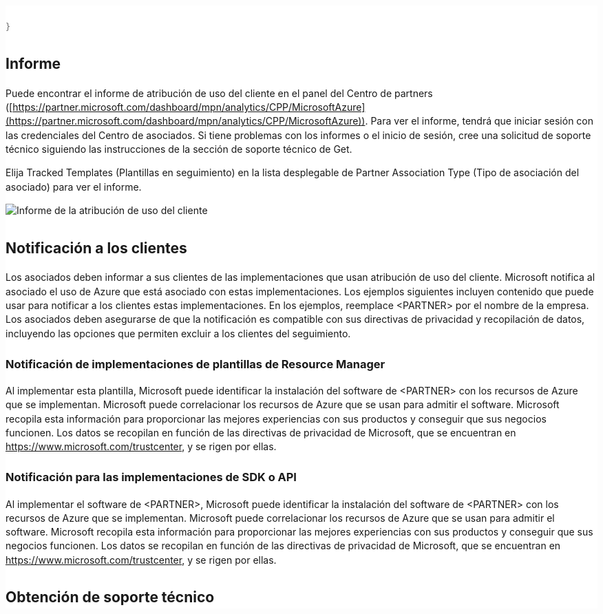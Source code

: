 ```powershell

}
```

## <a name="report"></a>Informe

Puede encontrar el informe de atribución de uso del cliente en el panel del Centro de partners ([https://partner.microsoft.com/dashboard/mpn/analytics/CPP/MicrosoftAzure](https://partner.microsoft.com/dashboard/mpn/analytics/CPP/MicrosoftAzure)). Para ver el informe, tendrá que iniciar sesión con las credenciales del Centro de asociados. Si tiene problemas con los informes o el inicio de sesión, cree una solicitud de soporte técnico siguiendo las instrucciones de la sección de soporte técnico de Get.

Elija Tracked Templates (Plantillas en seguimiento) en la lista desplegable de Partner Association Type (Tipo de asociación del asociado) para ver el informe.

![Informe de la atribución de uso del cliente](media/marketplace-publishers-guide/customer-usage-attribution-report.png)

## <a name="notify-your-customers"></a>Notificación a los clientes

Los asociados deben informar a sus clientes de las implementaciones que usan atribución de uso del cliente. Microsoft notifica al asociado el uso de Azure que está asociado con estas implementaciones. Los ejemplos siguientes incluyen contenido que puede usar para notificar a los clientes estas implementaciones. En los ejemplos, reemplace \<PARTNER> por el nombre de la empresa. Los asociados deben asegurarse de que la notificación es compatible con sus directivas de privacidad y recopilación de datos, incluyendo las opciones que permiten excluir a los clientes del seguimiento.

### <a name="notification-for-resource-manager-template-deployments"></a>Notificación de implementaciones de plantillas de Resource Manager

Al implementar esta plantilla, Microsoft puede identificar la instalación del software de \<PARTNER> con los recursos de Azure que se implementan. Microsoft puede correlacionar los recursos de Azure que se usan para admitir el software. Microsoft recopila esta información para proporcionar las mejores experiencias con sus productos y conseguir que sus negocios funcionen. Los datos se recopilan en función de las directivas de privacidad de Microsoft, que se encuentran en https://www.microsoft.com/trustcenter, y se rigen por ellas.

### <a name="notification-for-sdk-or-api-deployments"></a>Notificación para las implementaciones de SDK o API

Al implementar el software de \<PARTNER>, Microsoft puede identificar la instalación del software de \<PARTNER> con los recursos de Azure que se implementan. Microsoft puede correlacionar los recursos de Azure que se usan para admitir el software. Microsoft recopila esta información para proporcionar las mejores experiencias con sus productos y conseguir que sus negocios funcionen. Los datos se recopilan en función de las directivas de privacidad de Microsoft, que se encuentran en https://www.microsoft.com/trustcenter, y se rigen por ellas.

## <a name="get-support"></a>Obtención de soporte técnico
